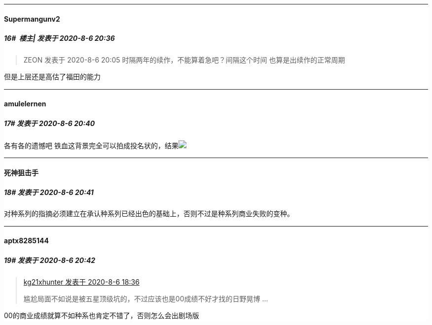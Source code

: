 

-----

####  Supermangunv2  
##### 16#         楼主| 发表于 2020-8-6 20:36



<blockquote>ZEON 发表于 2020-8-6 20:05
时隔两年的续作，不能算着急吧？间隔这个时间 也算是出续作的正常周期</blockquote>
但是上层还是高估了福田的能力







-----

####  amulelernen  
##### 17#       发表于 2020-8-6 20:40




各有各的遗憾吧 铁血这背景完全可以拍成投名状的，结果<img src="https://static.saraba1st.com/image/smiley/face2017/067.png" referrerpolicy="no-referrer">







-----

####  死神狙击手  
##### 18#       发表于 2020-8-6 20:41




对种系列的指摘必须建立在承认种系列已经出色的基础上，否则不过是种系列商业失败的变种。







-----

####  aptx8285144  
##### 19#       发表于 2020-8-6 20:42



<blockquote><a href="httphttps://bbs.saraba1st.com/2b/forum.php?mod=redirect&amp;goto=findpost&amp;pid=48339412&amp;ptid=1953445" target="_blank">kg21xhunter 发表于 2020-8-6 18:36</a>

尴尬局面不如说是被五星顶级坑的，不过应该也是00成绩不好才找的日野晃博 ...</blockquote>
00的商业成绩就算不如种系也肯定不错了，否则怎么会出剧场版




